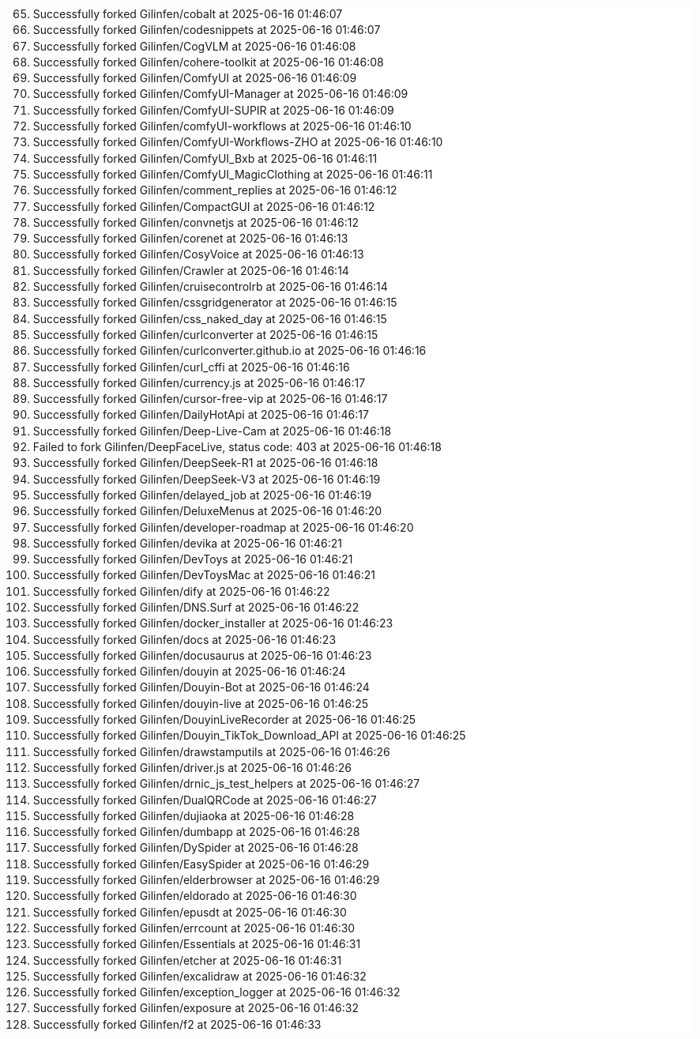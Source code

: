 65. Successfully forked Gilinfen/cobalt at 2025-06-16 01:46:07
66. Successfully forked Gilinfen/codesnippets at 2025-06-16 01:46:07
67. Successfully forked Gilinfen/CogVLM at 2025-06-16 01:46:08
68. Successfully forked Gilinfen/cohere-toolkit at 2025-06-16 01:46:08
69. Successfully forked Gilinfen/ComfyUI at 2025-06-16 01:46:09
70. Successfully forked Gilinfen/ComfyUI-Manager at 2025-06-16 01:46:09
71. Successfully forked Gilinfen/ComfyUI-SUPIR at 2025-06-16 01:46:09
72. Successfully forked Gilinfen/comfyUI-workflows at 2025-06-16 01:46:10
73. Successfully forked Gilinfen/ComfyUI-Workflows-ZHO at 2025-06-16 01:46:10
74. Successfully forked Gilinfen/ComfyUI_Bxb at 2025-06-16 01:46:11
75. Successfully forked Gilinfen/ComfyUI_MagicClothing at 2025-06-16 01:46:11
76. Successfully forked Gilinfen/comment_replies at 2025-06-16 01:46:12
77. Successfully forked Gilinfen/CompactGUI at 2025-06-16 01:46:12
78. Successfully forked Gilinfen/convnetjs at 2025-06-16 01:46:12
79. Successfully forked Gilinfen/corenet at 2025-06-16 01:46:13
80. Successfully forked Gilinfen/CosyVoice at 2025-06-16 01:46:13
81. Successfully forked Gilinfen/Crawler at 2025-06-16 01:46:14
82. Successfully forked Gilinfen/cruisecontrolrb at 2025-06-16 01:46:14
83. Successfully forked Gilinfen/cssgridgenerator at 2025-06-16 01:46:15
84. Successfully forked Gilinfen/css_naked_day at 2025-06-16 01:46:15
85. Successfully forked Gilinfen/curlconverter at 2025-06-16 01:46:15
86. Successfully forked Gilinfen/curlconverter.github.io at 2025-06-16 01:46:16
87. Successfully forked Gilinfen/curl_cffi at 2025-06-16 01:46:16
88. Successfully forked Gilinfen/currency.js at 2025-06-16 01:46:17
89. Successfully forked Gilinfen/cursor-free-vip at 2025-06-16 01:46:17
90. Successfully forked Gilinfen/DailyHotApi at 2025-06-16 01:46:17
91. Successfully forked Gilinfen/Deep-Live-Cam at 2025-06-16 01:46:18
92. Failed to fork Gilinfen/DeepFaceLive, status code: 403 at 2025-06-16 01:46:18
93. Successfully forked Gilinfen/DeepSeek-R1 at 2025-06-16 01:46:18
94. Successfully forked Gilinfen/DeepSeek-V3 at 2025-06-16 01:46:19
95. Successfully forked Gilinfen/delayed_job at 2025-06-16 01:46:19
96. Successfully forked Gilinfen/DeluxeMenus at 2025-06-16 01:46:20
97. Successfully forked Gilinfen/developer-roadmap at 2025-06-16 01:46:20
98. Successfully forked Gilinfen/devika at 2025-06-16 01:46:21
99. Successfully forked Gilinfen/DevToys at 2025-06-16 01:46:21
100. Successfully forked Gilinfen/DevToysMac at 2025-06-16 01:46:21
101. Successfully forked Gilinfen/dify at 2025-06-16 01:46:22
102. Successfully forked Gilinfen/DNS.Surf at 2025-06-16 01:46:22
103. Successfully forked Gilinfen/docker_installer at 2025-06-16 01:46:23
104. Successfully forked Gilinfen/docs at 2025-06-16 01:46:23
105. Successfully forked Gilinfen/docusaurus at 2025-06-16 01:46:23
106. Successfully forked Gilinfen/douyin at 2025-06-16 01:46:24
107. Successfully forked Gilinfen/Douyin-Bot at 2025-06-16 01:46:24
108. Successfully forked Gilinfen/douyin-live at 2025-06-16 01:46:25
109. Successfully forked Gilinfen/DouyinLiveRecorder at 2025-06-16 01:46:25
110. Successfully forked Gilinfen/Douyin_TikTok_Download_API at 2025-06-16 01:46:25
111. Successfully forked Gilinfen/drawstamputils at 2025-06-16 01:46:26
112. Successfully forked Gilinfen/driver.js at 2025-06-16 01:46:26
113. Successfully forked Gilinfen/drnic_js_test_helpers at 2025-06-16 01:46:27
114. Successfully forked Gilinfen/DualQRCode at 2025-06-16 01:46:27
115. Successfully forked Gilinfen/dujiaoka at 2025-06-16 01:46:28
116. Successfully forked Gilinfen/dumbapp at 2025-06-16 01:46:28
117. Successfully forked Gilinfen/DySpider at 2025-06-16 01:46:28
118. Successfully forked Gilinfen/EasySpider at 2025-06-16 01:46:29
119. Successfully forked Gilinfen/elderbrowser at 2025-06-16 01:46:29
120. Successfully forked Gilinfen/eldorado at 2025-06-16 01:46:30
121. Successfully forked Gilinfen/epusdt at 2025-06-16 01:46:30
122. Successfully forked Gilinfen/errcount at 2025-06-16 01:46:30
123. Successfully forked Gilinfen/Essentials at 2025-06-16 01:46:31
124. Successfully forked Gilinfen/etcher at 2025-06-16 01:46:31
125. Successfully forked Gilinfen/excalidraw at 2025-06-16 01:46:32
126. Successfully forked Gilinfen/exception_logger at 2025-06-16 01:46:32
127. Successfully forked Gilinfen/exposure at 2025-06-16 01:46:32
128. Successfully forked Gilinfen/f2 at 2025-06-16 01:46:33